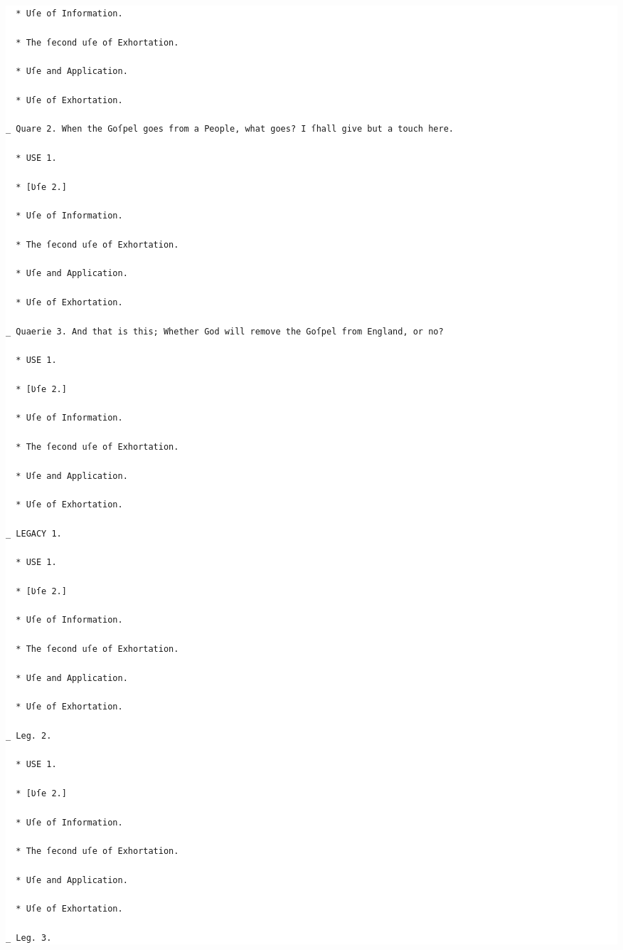      * Uſe of Information.

      * The ſecond uſe of Exhortation.

      * Uſe and Application.

      * Uſe of Exhortation.

    _ Quare 2. When the Goſpel goes from a People, what goes? I ſhall give but a touch here.

      * USE 1.

      * [Ʋſe 2.] 

      * Uſe of Information.

      * The ſecond uſe of Exhortation.

      * Uſe and Application.

      * Uſe of Exhortation.

    _ Quaerie 3. And that is this; Whether God will remove the Goſpel from England, or no?

      * USE 1.

      * [Ʋſe 2.] 

      * Uſe of Information.

      * The ſecond uſe of Exhortation.

      * Uſe and Application.

      * Uſe of Exhortation.

    _ LEGACY 1.

      * USE 1.

      * [Ʋſe 2.] 

      * Uſe of Information.

      * The ſecond uſe of Exhortation.

      * Uſe and Application.

      * Uſe of Exhortation.

    _ Leg. 2.

      * USE 1.

      * [Ʋſe 2.] 

      * Uſe of Information.

      * The ſecond uſe of Exhortation.

      * Uſe and Application.

      * Uſe of Exhortation.

    _ Leg. 3.

